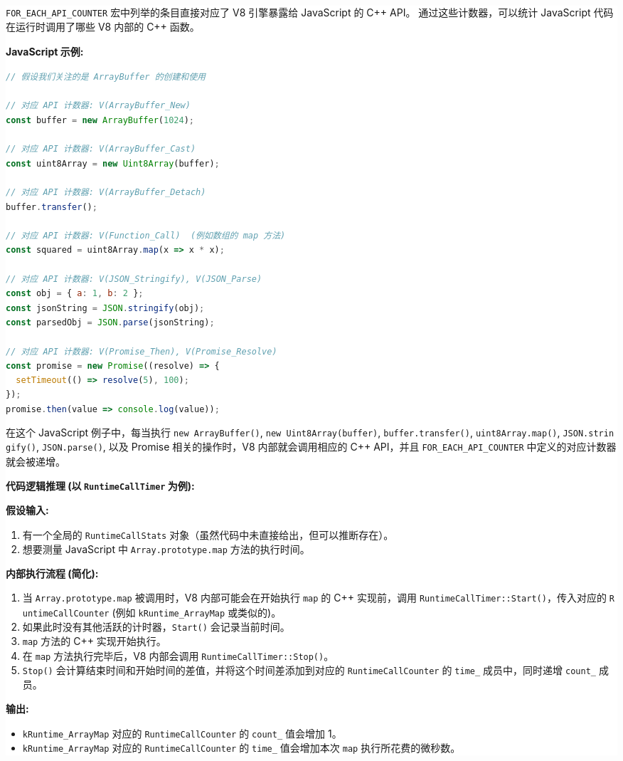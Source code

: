 `FOR_EACH_API_COUNTER` 宏中列举的条目直接对应了 V8 引擎暴露给 JavaScript 的 C++ API。  通过这些计数器，可以统计 JavaScript 代码在运行时调用了哪些 V8 内部的 C++ 函数。

**JavaScript 示例:**

```javascript
// 假设我们关注的是 ArrayBuffer 的创建和使用

// 对应 API 计数器: V(ArrayBuffer_New)
const buffer = new ArrayBuffer(1024);

// 对应 API 计数器: V(ArrayBuffer_Cast)
const uint8Array = new Uint8Array(buffer);

// 对应 API 计数器: V(ArrayBuffer_Detach)
buffer.transfer();

// 对应 API 计数器: V(Function_Call)  (例如数组的 map 方法)
const squared = uint8Array.map(x => x * x);

// 对应 API 计数器: V(JSON_Stringify), V(JSON_Parse)
const obj = { a: 1, b: 2 };
const jsonString = JSON.stringify(obj);
const parsedObj = JSON.parse(jsonString);

// 对应 API 计数器: V(Promise_Then), V(Promise_Resolve)
const promise = new Promise((resolve) => {
  setTimeout(() => resolve(5), 100);
});
promise.then(value => console.log(value));
```

在这个 JavaScript 例子中，每当执行 `new ArrayBuffer()`, `new Uint8Array(buffer)`, `buffer.transfer()`, `uint8Array.map()`, `JSON.stringify()`, `JSON.parse()`, 以及 Promise 相关的操作时，V8 内部就会调用相应的 C++ API，并且 `FOR_EACH_API_COUNTER` 中定义的对应计数器就会被递增。

**代码逻辑推理 (以 `RuntimeCallTimer` 为例):**

**假设输入:**

1. 有一个全局的 `RuntimeCallStats` 对象（虽然代码中未直接给出，但可以推断存在）。
2. 想要测量 JavaScript 中 `Array.prototype.map` 方法的执行时间。

**内部执行流程 (简化):**

1. 当 `Array.prototype.map` 被调用时，V8 内部可能会在开始执行 `map` 的 C++ 实现前，调用 `RuntimeCallTimer::Start()`，传入对应的 `RuntimeCallCounter` (例如 `kRuntime_ArrayMap` 或类似的)。
2. 如果此时没有其他活跃的计时器，`Start()` 会记录当前时间。
3. `map` 方法的 C++ 实现开始执行。
4. 在 `map` 方法执行完毕后，V8 内部会调用 `RuntimeCallTimer::Stop()`。
5. `Stop()` 会计算结束时间和开始时间的差值，并将这个时间差添加到对应的 `RuntimeCallCounter` 的 `time_` 成员中，同时递增 `count_` 成员。

**输出:**

- `kRuntime_ArrayMap` 对应的 `RuntimeCallCounter` 的 `count_` 值会增加 1。
- `kRuntime_ArrayMap` 对应的 `RuntimeCallCounter` 的 `time_` 值会增加本次 `map` 执行所花费的微秒数。
